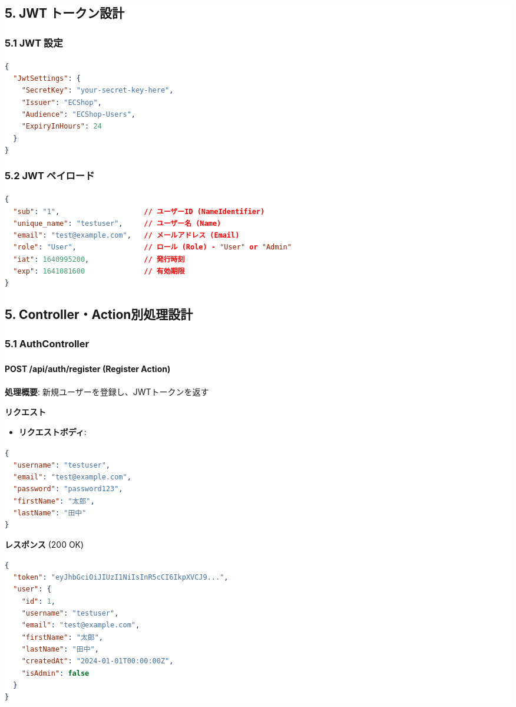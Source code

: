 ## 5. JWT トークン設計

### 5.1 JWT 設定
```json
{
  "JwtSettings": {
    "SecretKey": "your-secret-key-here",
    "Issuer": "ECShop",
    "Audience": "ECShop-Users",
    "ExpiryInHours": 24
  }
}
```

### 5.2 JWT ペイロード
```json
{
  "sub": "1",                    // ユーザーID (NameIdentifier)
  "unique_name": "testuser",     // ユーザー名 (Name)
  "email": "test@example.com",   // メールアドレス (Email)
  "role": "User",                // ロール (Role) - "User" or "Admin"
  "iat": 1640995200,             // 発行時刻
  "exp": 1641081600              // 有効期限
}
```

## 5. Controller・Action別処理設計

### 5.1 AuthController

#### POST /api/auth/register (Register Action)
**処理概要**: 新規ユーザーを登録し、JWTトークンを返す

**リクエスト**
- **リクエストボディ**:
```json
{
  "username": "testuser",
  "email": "test@example.com",
  "password": "password123",
  "firstName": "太郎",
  "lastName": "田中"
}
```

**レスポンス** (200 OK)
```json
{
  "token": "eyJhbGciOiJIUzI1NiIsInR5cCI6IkpXVCJ9...",
  "user": {
    "id": 1,
    "username": "testuser",
    "email": "test@example.com",
    "firstName": "太郎",
    "lastName": "田中",
    "createdAt": "2024-01-01T00:00:00Z",
    "isAdmin": false
  }
}
```
